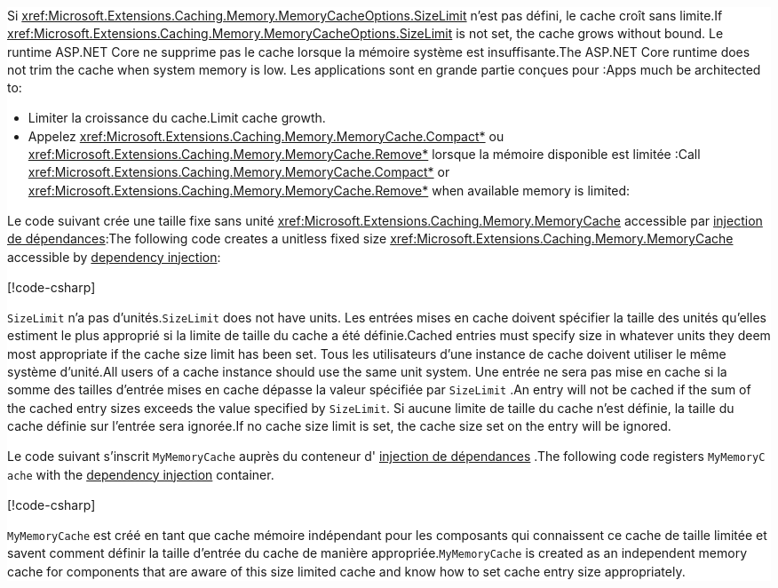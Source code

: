 <span data-ttu-id="82bbe-315">Si <xref:Microsoft.Extensions.Caching.Memory.MemoryCacheOptions.SizeLimit> n’est pas défini, le cache croît sans limite.</span><span class="sxs-lookup"><span data-stu-id="82bbe-315">If <xref:Microsoft.Extensions.Caching.Memory.MemoryCacheOptions.SizeLimit> is not set, the cache grows without bound.</span></span> <span data-ttu-id="82bbe-316">Le runtime ASP.NET Core ne supprime pas le cache lorsque la mémoire système est insuffisante.</span><span class="sxs-lookup"><span data-stu-id="82bbe-316">The ASP.NET Core runtime does not trim the cache when system memory is low.</span></span> <span data-ttu-id="82bbe-317">Les applications sont en grande partie conçues pour :</span><span class="sxs-lookup"><span data-stu-id="82bbe-317">Apps much be architected to:</span></span>

* <span data-ttu-id="82bbe-318">Limiter la croissance du cache.</span><span class="sxs-lookup"><span data-stu-id="82bbe-318">Limit cache growth.</span></span>
* <span data-ttu-id="82bbe-319">Appelez <xref:Microsoft.Extensions.Caching.Memory.MemoryCache.Compact*> ou <xref:Microsoft.Extensions.Caching.Memory.MemoryCache.Remove*> lorsque la mémoire disponible est limitée :</span><span class="sxs-lookup"><span data-stu-id="82bbe-319">Call <xref:Microsoft.Extensions.Caching.Memory.MemoryCache.Compact*> or <xref:Microsoft.Extensions.Caching.Memory.MemoryCache.Remove*> when available memory is limited:</span></span>

<span data-ttu-id="82bbe-320">Le code suivant crée une taille fixe sans unité <xref:Microsoft.Extensions.Caching.Memory.MemoryCache> accessible par [injection de dépendances](xref:fundamentals/dependency-injection):</span><span class="sxs-lookup"><span data-stu-id="82bbe-320">The following code creates a unitless fixed size <xref:Microsoft.Extensions.Caching.Memory.MemoryCache> accessible by [dependency injection](xref:fundamentals/dependency-injection):</span></span>

[!code-csharp[](memory/sample/RPcache/Services/MyMemoryCache.cs?name=snippet)]

<span data-ttu-id="82bbe-321">`SizeLimit` n’a pas d’unités.</span><span class="sxs-lookup"><span data-stu-id="82bbe-321">`SizeLimit` does not have units.</span></span> <span data-ttu-id="82bbe-322">Les entrées mises en cache doivent spécifier la taille des unités qu’elles estiment le plus approprié si la limite de taille du cache a été définie.</span><span class="sxs-lookup"><span data-stu-id="82bbe-322">Cached entries must specify size in whatever units they deem most appropriate if the cache size limit has been set.</span></span> <span data-ttu-id="82bbe-323">Tous les utilisateurs d’une instance de cache doivent utiliser le même système d’unité.</span><span class="sxs-lookup"><span data-stu-id="82bbe-323">All users of a cache instance should use the same unit system.</span></span> <span data-ttu-id="82bbe-324">Une entrée ne sera pas mise en cache si la somme des tailles d’entrée mises en cache dépasse la valeur spécifiée par `SizeLimit` .</span><span class="sxs-lookup"><span data-stu-id="82bbe-324">An entry will not be cached if the sum of the cached entry sizes exceeds the value specified by `SizeLimit`.</span></span> <span data-ttu-id="82bbe-325">Si aucune limite de taille du cache n’est définie, la taille du cache définie sur l’entrée sera ignorée.</span><span class="sxs-lookup"><span data-stu-id="82bbe-325">If no cache size limit is set, the cache size set on the entry will be ignored.</span></span>

<span data-ttu-id="82bbe-326">Le code suivant s’inscrit `MyMemoryCache` auprès du conteneur d' [injection de dépendances](xref:fundamentals/dependency-injection) .</span><span class="sxs-lookup"><span data-stu-id="82bbe-326">The following code registers `MyMemoryCache` with the [dependency injection](xref:fundamentals/dependency-injection) container.</span></span>

[!code-csharp[](memory/sample/RPcache/Startup.cs?name=snippet&highlight=5)]

<span data-ttu-id="82bbe-327">`MyMemoryCache` est créé en tant que cache mémoire indépendant pour les composants qui connaissent ce cache de taille limitée et savent comment définir la taille d’entrée du cache de manière appropriée.</span><span class="sxs-lookup"><span data-stu-id="82bbe-327">`MyMemoryCache` is created as an independent memory cache for components that are aware of this size limited cache and know how to set cache entry size appropriately.</span></span>
